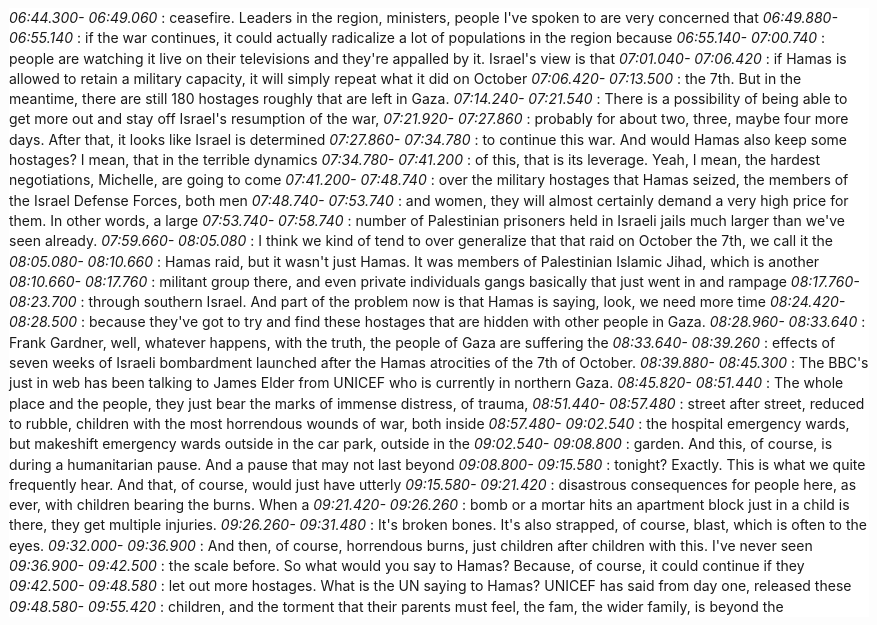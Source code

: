 *06:44.300- 06:49.060* :  ceasefire. Leaders in the region, ministers, people I've spoken to are very concerned that
*06:49.880- 06:55.140* :  if the war continues, it could actually radicalize a lot of populations in the region because
*06:55.140- 07:00.740* :  people are watching it live on their televisions and they're appalled by it. Israel's view is that
*07:01.040- 07:06.420* :  if Hamas is allowed to retain a military capacity, it will simply repeat what it did on October
*07:06.420- 07:13.500* :  the 7th. But in the meantime, there are still 180 hostages roughly that are left in Gaza.
*07:14.240- 07:21.540* :  There is a possibility of being able to get more out and stay off Israel's resumption of the war,
*07:21.920- 07:27.860* :  probably for about two, three, maybe four more days. After that, it looks like Israel is determined
*07:27.860- 07:34.780* :  to continue this war. And would Hamas also keep some hostages? I mean, that in the terrible dynamics
*07:34.780- 07:41.200* :  of this, that is its leverage. Yeah, I mean, the hardest negotiations, Michelle, are going to come
*07:41.200- 07:48.740* :  over the military hostages that Hamas seized, the members of the Israel Defense Forces, both men
*07:48.740- 07:53.740* :  and women, they will almost certainly demand a very high price for them. In other words, a large
*07:53.740- 07:58.740* :  number of Palestinian prisoners held in Israeli jails much larger than we've seen already.
*07:59.660- 08:05.080* :  I think we kind of tend to over generalize that that raid on October the 7th, we call it the
*08:05.080- 08:10.660* :  Hamas raid, but it wasn't just Hamas. It was members of Palestinian Islamic Jihad, which is another
*08:10.660- 08:17.760* :  militant group there, and even private individuals gangs basically that just went in and rampage
*08:17.760- 08:23.700* :  through southern Israel. And part of the problem now is that Hamas is saying, look, we need more time
*08:24.420- 08:28.500* :  because they've got to try and find these hostages that are hidden with other people in Gaza.
*08:28.960- 08:33.640* :  Frank Gardner, well, whatever happens, with the truth, the people of Gaza are suffering the
*08:33.640- 08:39.260* :  effects of seven weeks of Israeli bombardment launched after the Hamas atrocities of the 7th of October.
*08:39.880- 08:45.300* :  The BBC's just in web has been talking to James Elder from UNICEF who is currently in northern Gaza.
*08:45.820- 08:51.440* :  The whole place and the people, they just bear the marks of immense distress, of trauma,
*08:51.440- 08:57.480* :  street after street, reduced to rubble, children with the most horrendous wounds of war, both inside
*08:57.480- 09:02.540* :  the hospital emergency wards, but makeshift emergency wards outside in the car park, outside in the
*09:02.540- 09:08.800* :  garden. And this, of course, is during a humanitarian pause. And a pause that may not last beyond
*09:08.800- 09:15.580* :  tonight? Exactly. This is what we quite frequently hear. And that, of course, would just have utterly
*09:15.580- 09:21.420* :  disastrous consequences for people here, as ever, with children bearing the burns. When a
*09:21.420- 09:26.260* :  bomb or a mortar hits an apartment block just in a child is there, they get multiple injuries.
*09:26.260- 09:31.480* :  It's broken bones. It's also strapped, of course, blast, which is often to the eyes.
*09:32.000- 09:36.900* :  And then, of course, horrendous burns, just children after children with this. I've never seen
*09:36.900- 09:42.500* :  the scale before. So what would you say to Hamas? Because, of course, it could continue if they
*09:42.500- 09:48.580* :  let out more hostages. What is the UN saying to Hamas? UNICEF has said from day one, released these
*09:48.580- 09:55.420* :  children, and the torment that their parents must feel, the fam, the wider family, is beyond the